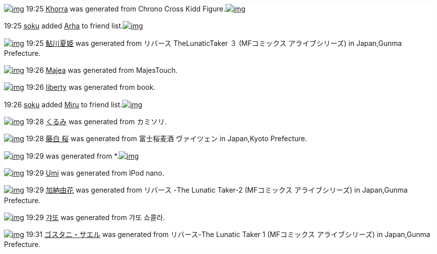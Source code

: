 [![img](http://kacdn01.appspot.com/4692697373736960/6731.png)](http://www.barcodekanojo.com/kanojo/2690434/Khorra) 19:25 [Khorra](http://www.barcodekanojo.com/kanojo/2690434/Khorra) was generated from Chrono Cross Kidd Figure.[![img](http://kacdn02.appspot.com/5410560891944960/7f05.jpg)](http://www.barcodekanojo.com/product_images/barcode/5209761/1387016651/Chrono%20Cross%20Kidd%20Figure.jpg)

19:25 [soku](http://www.barcodekanojo.com/user/407220/soku) added [Arha](http://www.barcodekanojo.com/kanojo/2393039/Arha) to friend list.[![img](http://kacdn02.appspot.com/5611334775341056/835d.png)](http://www.barcodekanojo.com/kanojo/2393039/Arha)

[![img](http://kacdn04.appspot.com/5026545718525952/a5f0.png)](http://www.barcodekanojo.com/kanojo/2690435/%E9%AE%8E%E5%B7%9D%E5%A4%8F%E5%A7%AB) 19:25 [鮎川夏姫](http://www.barcodekanojo.com/kanojo/2690435/%E9%AE%8E%E5%B7%9D%E5%A4%8F%E5%A7%AB) was generated from リバース TheLunaticTaker ３ (MFコミックス アライブシリーズ) in Japan,Gunma Prefecture.

[![img](http://kacdn01.appspot.com/4672056029347840/dfee.png)](http://www.barcodekanojo.com/kanojo/2690436/Majea) 19:26 [Majea](http://www.barcodekanojo.com/kanojo/2690436/Majea) was generated from MajesTouch.

[![img](http://kacdn02.appspot.com/5429521293508608/6c4b.png)](http://www.barcodekanojo.com/kanojo/2690437/liberty) 19:26 [liberty](http://www.barcodekanojo.com/kanojo/2690437/liberty) was generated from book.

19:26 [soku](http://www.barcodekanojo.com/user/407220/soku) added [Miru](http://www.barcodekanojo.com/kanojo/2218185/Miru) to friend list.[![img](http://kacdn05.appspot.com/6384451705634816/d5c1.png)](http://www.barcodekanojo.com/kanojo/2218185/Miru)

[![img](http://img19.imageshack.us/img19/3769/cov8.png)](http://www.barcodekanojo.com/kanojo/2690438/%E3%81%8F%E3%82%8B%E3%81%BF) 19:28 [くるみ](http://www.barcodekanojo.com/kanojo/2690438/%E3%81%8F%E3%82%8B%E3%81%BF) was generated from カミソリ.

[![img](http://kacdn02.appspot.com/6194638041907200/b3c2.png)](http://www.barcodekanojo.com/kanojo/2690439/%E8%97%A4%E7%99%BD%20%E6%A1%9C) 19:28 [藤白 桜](http://www.barcodekanojo.com/kanojo/2690439/%E8%97%A4%E7%99%BD%20%E6%A1%9C) was generated from 富士桜麦酒 ヴァイツェン in Japan,Kyoto Prefecture.

[![img](http://kacdn04.appspot.com/5701619551305728/546f.png)](http://www.barcodekanojo.com/kanojo/2690440/%20) 19:29 [ ](http://www.barcodekanojo.com/kanojo/2690440/%20) was generated from *.[![img](http://kacdn01.appspot.com/4838081211400192/e355.jpg)](http://www.barcodekanojo.com/product_images/barcode/5209769/1387016893/%2A.jpg)

[![img](http://kacdn01.appspot.com/6496855026302976/f911.png)](http://www.barcodekanojo.com/kanojo/2690441/Umi) 19:29 [Umi](http://www.barcodekanojo.com/kanojo/2690441/Umi) was generated from IPod nano.

[![img](http://kacdn02.appspot.com/4707094640984064/e997.png)](http://www.barcodekanojo.com/kanojo/2690442/%E5%8A%A0%E7%B4%8D%E7%94%B1%E8%8A%B1) 19:29 [加納由花](http://www.barcodekanojo.com/kanojo/2690442/%E5%8A%A0%E7%B4%8D%E7%94%B1%E8%8A%B1) was generated from リバース -The Lunatic Taker-2 (MFコミックス アライブシリーズ) in Japan,Gunma Prefecture.

[![img](http://kacdn05.appspot.com/6631779813294080/5001.png)](http://www.barcodekanojo.com/kanojo/2690443/%EA%B0%B8%EB%98%90) 19:29 [갸또](http://www.barcodekanojo.com/kanojo/2690443/%EA%B0%B8%EB%98%90) was generated from 갸또 쇼콜라.

[![img](http://kacdn03.appspot.com/6342445851738112/ec14.png)](http://www.barcodekanojo.com/kanojo/2690444/%E3%82%B4%E3%82%B9%E3%82%BF%E3%83%8B%E3%83%BB%E3%82%B5%E3%82%A8%E3%83%AB) 19:31 [ゴスタニ・サエル](http://www.barcodekanojo.com/kanojo/2690444/%E3%82%B4%E3%82%B9%E3%82%BF%E3%83%8B%E3%83%BB%E3%82%B5%E3%82%A8%E3%83%AB) was generated from リバース-The Lunatic Taker 1 (MFコミックス アライブシリーズ) in Japan,Gunma Prefecture.
